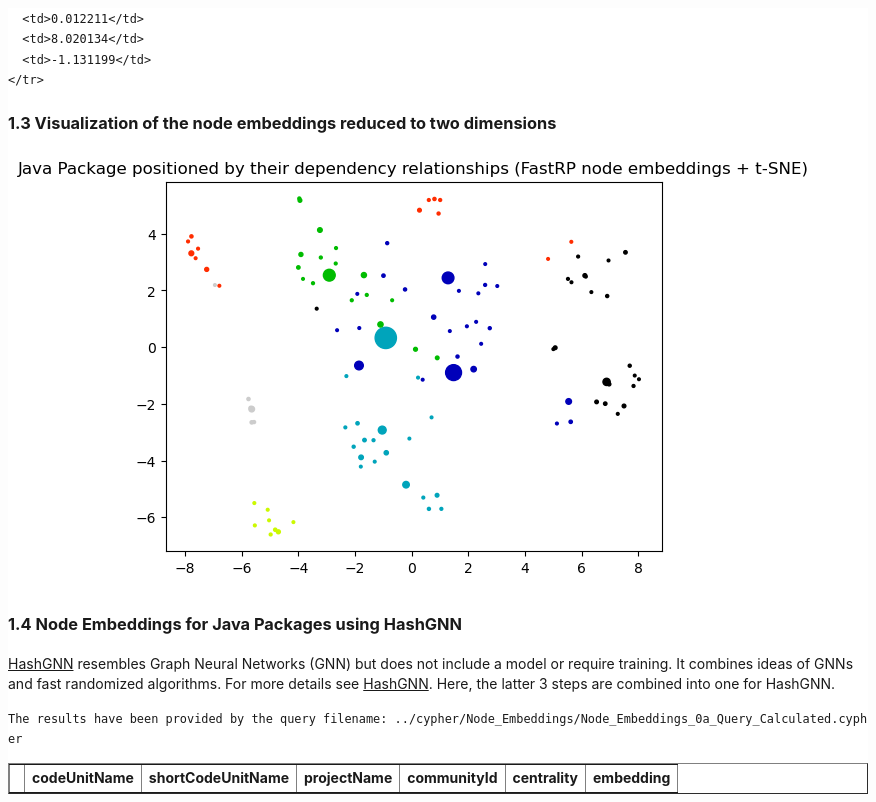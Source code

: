       <td>0.012211</td>
      <td>8.020134</td>
      <td>-1.131199</td>
    </tr>
  </tbody>
</table>
</div>


### 1.3 Visualization of the node embeddings reduced to two dimensions


    
![png](NodeEmbeddingsJava_files/NodeEmbeddingsJava_21_0.png)
    


### 1.4 Node Embeddings for Java Packages using HashGNN

[HashGNN](https://neo4j.com/docs/graph-data-science/2.6/machine-learning/node-embeddings/hashgnn) resembles Graph Neural Networks (GNN) but does not include a model or require training. It combines ideas of GNNs and fast randomized algorithms. For more details see [HashGNN](https://neo4j.com/docs/graph-data-science/2.6/machine-learning/node-embeddings/hashgnn). Here, the latter 3 steps are combined into one for HashGNN.

    The results have been provided by the query filename: ../cypher/Node_Embeddings/Node_Embeddings_0a_Query_Calculated.cypher



<div>
<table border="1" class="dataframe">
  <thead>
    <tr style="text-align: right;">
      <th></th>
      <th>codeUnitName</th>
      <th>shortCodeUnitName</th>
      <th>projectName</th>
      <th>communityId</th>
      <th>centrality</th>
      <th>embedding</th>
    </tr>
  </thead>
  <tbody>
    <tr>
